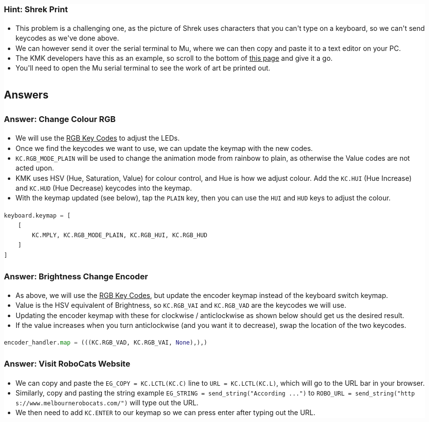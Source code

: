 ### Hint: Shrek Print

- This problem is a challenging one, as the picture of Shrek uses characters that you can't type on a keyboard, so we can't send keycodes as we've done above.
- We can however send it over the serial terminal to Mu, where we can then copy and paste it to a text editor on your PC.
- The KMK developers have this as an example, so scroll to the bottom of [this page](https://github.com/KMKfw/kmk_firmware/blob/master/docs/keys.md) and give it a go.
- You'll need to open the Mu serial terminal to see the work of art be printed out.

## Answers

### Answer: Change Colour RGB

- We will use the [RGB Key Codes](https://github.com/KMKfw/kmk_firmware/blob/master/docs/rgb.md#keycodes) to adjust the LEDs.
- Once we find the keycodes we want to use, we can update the keymap with the new codes.
- `KC.RGB_MODE_PLAIN` will be used to change the animation mode from rainbow to plain, as otherwise the Value codes are not acted upon.
- KMK uses HSV (Hue, Saturation, Value) for colour control, and Hue is how we adjust colour. Add the `KC.HUI` (Hue Increase) and `KC.HUD` (Hue Decrease) keycodes into the keymap.
- With the keymap updated (see below), tap the `PLAIN` key, then you can use the `HUI` and `HUD` keys to adjust the colour.

```python
keyboard.keymap = [
    [
        KC.MPLY, KC.RGB_MODE_PLAIN, KC.RGB_HUI, KC.RGB_HUD
    ]
]

```

### Answer: Brightness Change Encoder

- As above, we will use the [RGB Key Codes](https://github.com/KMKfw/kmk_firmware/blob/master/docs/rgb.md#keycodes), but update the encoder keymap instead of the keyboard switch keymap.
- Value is the HSV equivalent of Brightness, so `KC.RGB_VAI` and `KC.RGB_VAD` are the keycodes we will use.
- Updating the encoder keymap with these for clockwise / anticlockwise as shown below should get us the desired result.
- If the value increases when you turn anticlockwise (and you want it to decrease), swap the location of the two keycodes.

```python
encoder_handler.map = (((KC.RGB_VAD, KC.RGB_VAI, None),),)
```

### Answer: Visit RoboCats Website

- We can copy and paste the `EG_COPY = KC.LCTL(KC.C)` line to `URL = KC.LCTL(KC.L)`, which will go to the URL bar in your browser.
- Similarly, copy and pasting the string example `EG_STRING = send_string("According ...")` to `ROBO_URL = send_string("https://www.melbournerobocats.com/")` will type out the URL.
- We then need to add `KC.ENTER` to our keymap so we can press enter after typing out the URL.
